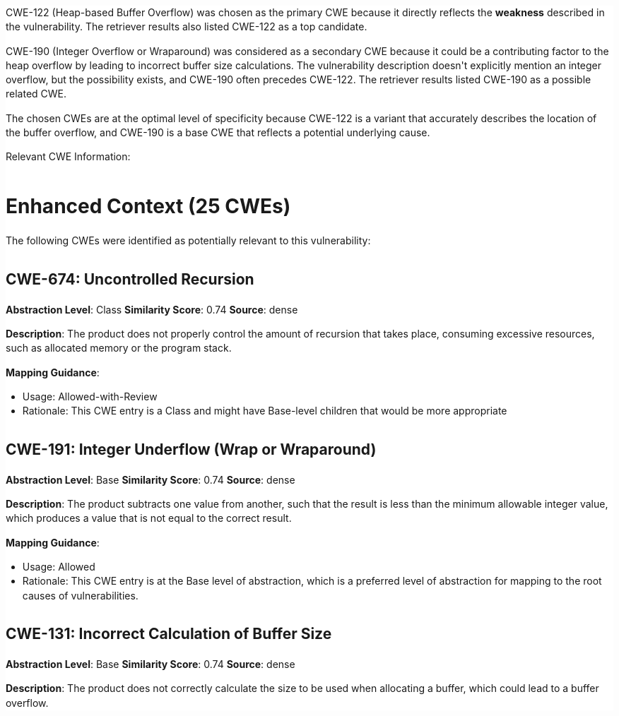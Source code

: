 CWE-122 (Heap-based Buffer Overflow) was chosen as the primary CWE because it directly reflects the **weakness** described in the vulnerability. The retriever results also listed CWE-122 as a top candidate.

CWE-190 (Integer Overflow or Wraparound) was considered as a secondary CWE because it could be a contributing factor to the heap overflow by leading to incorrect buffer size calculations. The vulnerability description doesn't explicitly mention an integer overflow, but the possibility exists, and CWE-190 often precedes CWE-122. The retriever results listed CWE-190 as a possible related CWE.

The chosen CWEs are at the optimal level of specificity because CWE-122 is a variant that accurately describes the location of the buffer overflow, and CWE-190 is a base CWE that reflects a potential underlying cause.

Relevant CWE Information:

# Enhanced Context (25 CWEs)
The following CWEs were identified as potentially relevant to this vulnerability:

## CWE-674: Uncontrolled Recursion
**Abstraction Level**: Class
**Similarity Score**: 0.74
**Source**: dense

**Description**:
The product does not properly control the amount of recursion that takes place,  consuming excessive resources, such as allocated memory or the program stack.

**Mapping Guidance**:
- Usage: Allowed-with-Review
- Rationale: This CWE entry is a Class and might have Base-level children that would be more appropriate

## CWE-191: Integer Underflow (Wrap or Wraparound)
**Abstraction Level**: Base
**Similarity Score**: 0.74
**Source**: dense

**Description**:
The product subtracts one value from another, such that the result is less than the minimum allowable integer value, which produces a value that is not equal to the correct result.

**Mapping Guidance**:
- Usage: Allowed
- Rationale: This CWE entry is at the Base level of abstraction, which is a preferred level of abstraction for mapping to the root causes of vulnerabilities.

## CWE-131: Incorrect Calculation of Buffer Size
**Abstraction Level**: Base
**Similarity Score**: 0.74
**Source**: dense

**Description**:
The product does not correctly calculate the size to be used when allocating a buffer, which could lead to a buffer overflow.

